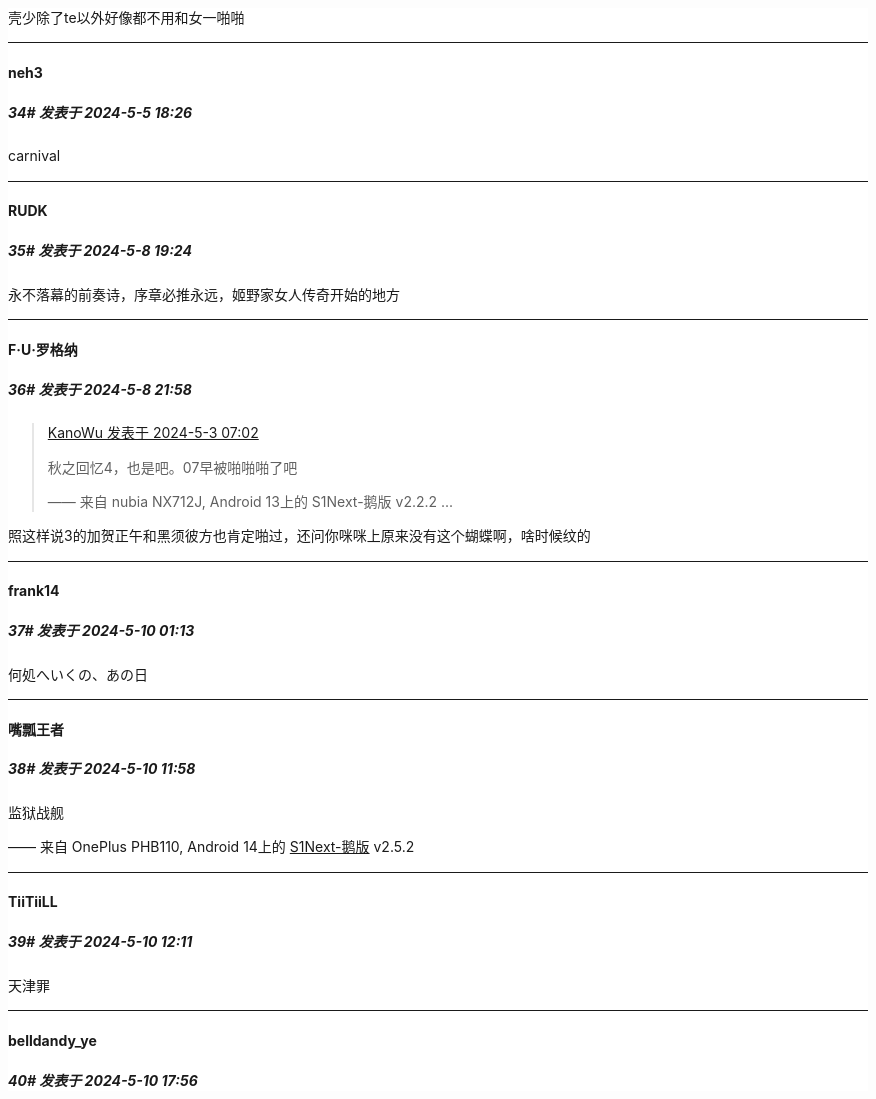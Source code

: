 壳少除了te以外好像都不用和女一啪啪

*****

####  neh3  
##### 34#       发表于 2024-5-5 18:26

carnival

*****

####  RUDK  
##### 35#       发表于 2024-5-8 19:24

永不落幕的前奏诗，序章必推永远，姬野家女人传奇开始的地方

*****

####  F·U·罗格纳  
##### 36#       发表于 2024-5-8 21:58

<blockquote><a href="httphttps://bbs.saraba1st.com/2b/forum.php?mod=redirect&amp;goto=findpost&amp;pid=64796332&amp;ptid=2182307" target="_blank">KanoWu 发表于 2024-5-3 07:02</a>

秋之回忆4，也是吧。07早被啪啪啪了吧

—— 来自 nubia NX712J, Android 13上的 S1Next-鹅版 v2.2.2 ...</blockquote>
照这样说3的加贺正午和黑须彼方也肯定啪过，还问你咪咪上原来没有这个蝴蝶啊，啥时候纹的

*****

####  frank14  
##### 37#       发表于 2024-5-10 01:13

何処へいくの、あの日

*****

####  嘴瓢王者  
##### 38#       发表于 2024-5-10 11:58

监狱战舰

—— 来自 OnePlus PHB110, Android 14上的 [S1Next-鹅版](https://github.com/ykrank/S1-Next/releases) v2.5.2

*****

####  TiiTiiLL  
##### 39#       发表于 2024-5-10 12:11

天津罪

*****

####  belldandy_ye  
##### 40#       发表于 2024-5-10 17:56
